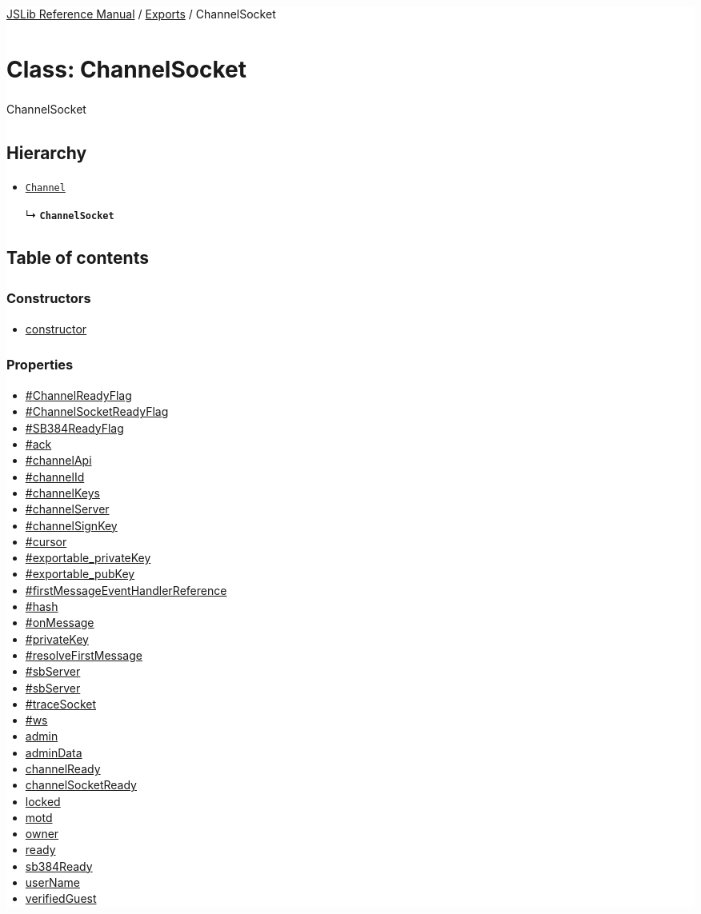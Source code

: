 [JSLib Reference Manual](../jslib2.md) / [Exports](../modules.md) / ChannelSocket

# Class: ChannelSocket

ChannelSocket

## Hierarchy

- [`Channel`](Channel.md)

  ↳ **`ChannelSocket`**

## Table of contents

### Constructors

- [constructor](ChannelSocket.md#constructor)

### Properties

- [#ChannelReadyFlag](ChannelSocket.md##channelreadyflag)
- [#ChannelSocketReadyFlag](ChannelSocket.md##channelsocketreadyflag)
- [#SB384ReadyFlag](ChannelSocket.md##sb384readyflag)
- [#ack](ChannelSocket.md##ack)
- [#channelApi](ChannelSocket.md##channelapi)
- [#channelId](ChannelSocket.md##channelid)
- [#channelKeys](ChannelSocket.md##channelkeys)
- [#channelServer](ChannelSocket.md##channelserver)
- [#channelSignKey](ChannelSocket.md##channelsignkey)
- [#cursor](ChannelSocket.md##cursor)
- [#exportable\_privateKey](ChannelSocket.md##exportable_privatekey)
- [#exportable\_pubKey](ChannelSocket.md##exportable_pubkey)
- [#firstMessageEventHandlerReference](ChannelSocket.md##firstmessageeventhandlerreference)
- [#hash](ChannelSocket.md##hash)
- [#onMessage](ChannelSocket.md##onmessage)
- [#privateKey](ChannelSocket.md##privatekey)
- [#resolveFirstMessage](ChannelSocket.md##resolvefirstmessage)
- [#sbServer](ChannelSocket.md##sbserver)
- [#sbServer](ChannelSocket.md##sbserver-1)
- [#traceSocket](ChannelSocket.md##tracesocket)
- [#ws](ChannelSocket.md##ws)
- [admin](ChannelSocket.md#admin)
- [adminData](ChannelSocket.md#admindata)
- [channelReady](ChannelSocket.md#channelready)
- [channelSocketReady](ChannelSocket.md#channelsocketready)
- [locked](ChannelSocket.md#locked)
- [motd](ChannelSocket.md#motd)
- [owner](ChannelSocket.md#owner)
- [ready](ChannelSocket.md#ready)
- [sb384Ready](ChannelSocket.md#sb384ready)
- [userName](ChannelSocket.md#username)
- [verifiedGuest](ChannelSocket.md#verifiedguest)
